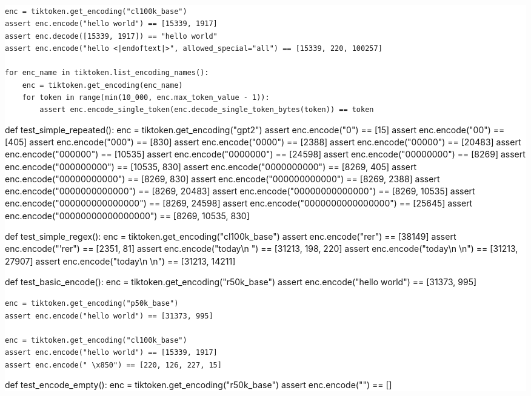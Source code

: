     enc = tiktoken.get_encoding("cl100k_base")
    assert enc.encode("hello world") == [15339, 1917]
    assert enc.decode([15339, 1917]) == "hello world"
    assert enc.encode("hello <|endoftext|>", allowed_special="all") == [15339, 220, 100257]

    for enc_name in tiktoken.list_encoding_names():
        enc = tiktoken.get_encoding(enc_name)
        for token in range(min(10_000, enc.max_token_value - 1)):
            assert enc.encode_single_token(enc.decode_single_token_bytes(token)) == token


def test_simple_repeated():
    enc = tiktoken.get_encoding("gpt2")
    assert enc.encode("0") == [15]
    assert enc.encode("00") == [405]
    assert enc.encode("000") == [830]
    assert enc.encode("0000") == [2388]
    assert enc.encode("00000") == [20483]
    assert enc.encode("000000") == [10535]
    assert enc.encode("0000000") == [24598]
    assert enc.encode("00000000") == [8269]
    assert enc.encode("000000000") == [10535, 830]
    assert enc.encode("0000000000") == [8269, 405]
    assert enc.encode("00000000000") == [8269, 830]
    assert enc.encode("000000000000") == [8269, 2388]
    assert enc.encode("0000000000000") == [8269, 20483]
    assert enc.encode("00000000000000") == [8269, 10535]
    assert enc.encode("000000000000000") == [8269, 24598]
    assert enc.encode("0000000000000000") == [25645]
    assert enc.encode("00000000000000000") == [8269, 10535, 830]


def test_simple_regex():
    enc = tiktoken.get_encoding("cl100k_base")
    assert enc.encode("rer") == [38149]
    assert enc.encode("'rer") == [2351, 81]
    assert enc.encode("today\n ") == [31213, 198, 220]
    assert enc.encode("today\n \n") == [31213, 27907]
    assert enc.encode("today\n  \n") == [31213, 14211]


def test_basic_encode():
    enc = tiktoken.get_encoding("r50k_base")
    assert enc.encode("hello world") == [31373, 995]

    enc = tiktoken.get_encoding("p50k_base")
    assert enc.encode("hello world") == [31373, 995]

    enc = tiktoken.get_encoding("cl100k_base")
    assert enc.encode("hello world") == [15339, 1917]
    assert enc.encode(" \x850") == [220, 126, 227, 15]


def test_encode_empty():
    enc = tiktoken.get_encoding("r50k_base")
    assert enc.encode("") == []
